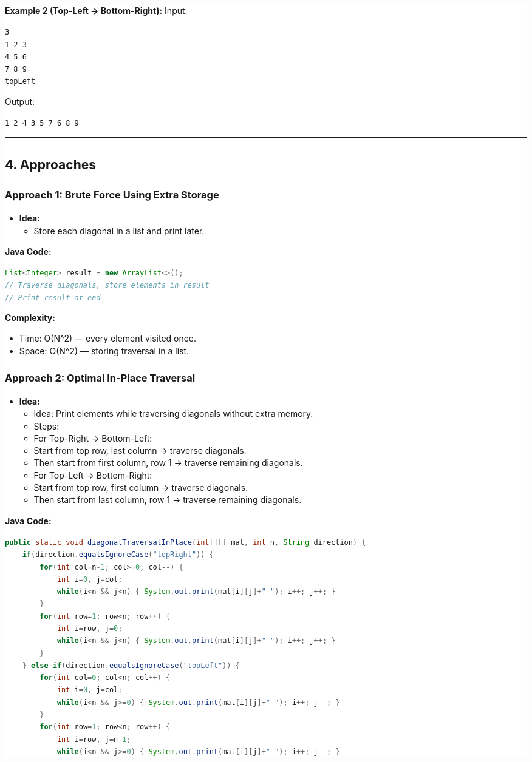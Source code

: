**Example 2 (Top-Left → Bottom-Right):**
Input:
```text
3
1 2 3
4 5 6
7 8 9
topLeft
```
Output:
```text
1 2 4 3 5 7 6 8 9
```


---

## 4. Approaches

### Approach 1: Brute Force Using Extra Storage

- **Idea:**
  - Store each diagonal in a list and print later.

**Java Code:**
```java
List<Integer> result = new ArrayList<>();
// Traverse diagonals, store elements in result
// Print result at end
```

**Complexity:**
- Time: O(N^2) — every element visited once.
- Space: O(N^2) — storing traversal in a list.

### Approach 2: Optimal In-Place Traversal

- **Idea:**
  - Idea: Print elements while traversing diagonals without extra memory.
  - Steps:
  - For Top-Right → Bottom-Left:
  - Start from top row, last column → traverse diagonals.
  - Then start from first column, row 1 → traverse remaining diagonals.
  - For Top-Left → Bottom-Right:
  - Start from top row, first column → traverse diagonals.
  - Then start from last column, row 1 → traverse remaining diagonals.

**Java Code:**
```java
public static void diagonalTraversalInPlace(int[][] mat, int n, String direction) {
    if(direction.equalsIgnoreCase("topRight")) {
        for(int col=n-1; col>=0; col--) {
            int i=0, j=col;
            while(i<n && j<n) { System.out.print(mat[i][j]+" "); i++; j++; }
        }
        for(int row=1; row<n; row++) {
            int i=row, j=0;
            while(i<n && j<n) { System.out.print(mat[i][j]+" "); i++; j++; }
        }
    } else if(direction.equalsIgnoreCase("topLeft")) {
        for(int col=0; col<n; col++) {
            int i=0, j=col;
            while(i<n && j>=0) { System.out.print(mat[i][j]+" "); i++; j--; }
        }
        for(int row=1; row<n; row++) {
            int i=row, j=n-1;
            while(i<n && j>=0) { System.out.print(mat[i][j]+" "); i++; j--; }
```